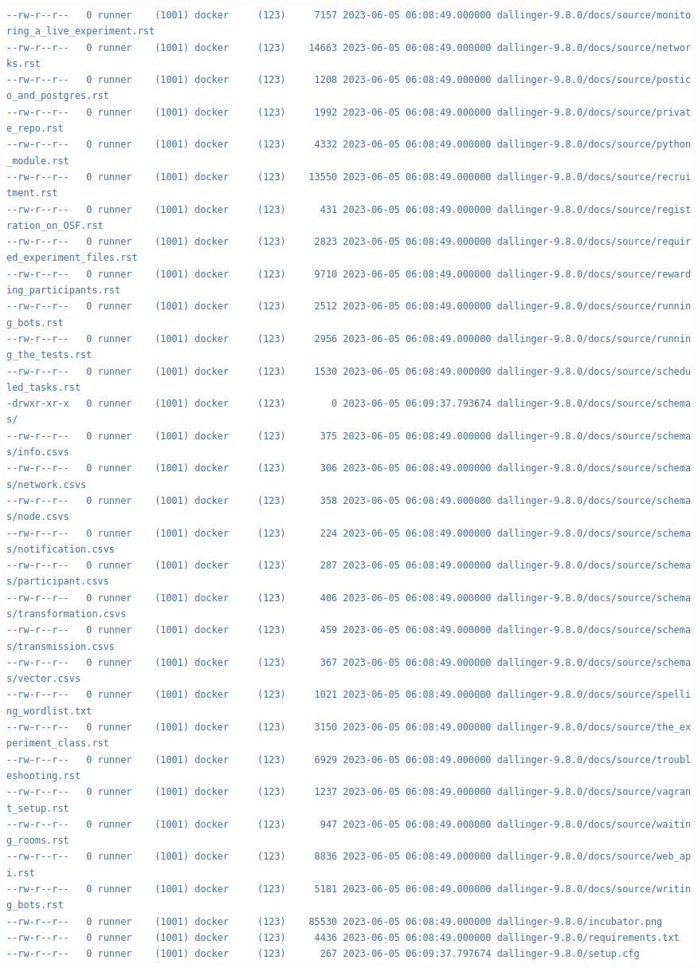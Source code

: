 ```diff
--rw-r--r--   0 runner    (1001) docker     (123)     7157 2023-06-05 06:08:49.000000 dallinger-9.8.0/docs/source/monitoring_a_live_experiment.rst
--rw-r--r--   0 runner    (1001) docker     (123)    14663 2023-06-05 06:08:49.000000 dallinger-9.8.0/docs/source/networks.rst
--rw-r--r--   0 runner    (1001) docker     (123)     1208 2023-06-05 06:08:49.000000 dallinger-9.8.0/docs/source/postico_and_postgres.rst
--rw-r--r--   0 runner    (1001) docker     (123)     1992 2023-06-05 06:08:49.000000 dallinger-9.8.0/docs/source/private_repo.rst
--rw-r--r--   0 runner    (1001) docker     (123)     4332 2023-06-05 06:08:49.000000 dallinger-9.8.0/docs/source/python_module.rst
--rw-r--r--   0 runner    (1001) docker     (123)    13550 2023-06-05 06:08:49.000000 dallinger-9.8.0/docs/source/recruitment.rst
--rw-r--r--   0 runner    (1001) docker     (123)      431 2023-06-05 06:08:49.000000 dallinger-9.8.0/docs/source/registration_on_OSF.rst
--rw-r--r--   0 runner    (1001) docker     (123)     2823 2023-06-05 06:08:49.000000 dallinger-9.8.0/docs/source/required_experiment_files.rst
--rw-r--r--   0 runner    (1001) docker     (123)     9710 2023-06-05 06:08:49.000000 dallinger-9.8.0/docs/source/rewarding_participants.rst
--rw-r--r--   0 runner    (1001) docker     (123)     2512 2023-06-05 06:08:49.000000 dallinger-9.8.0/docs/source/running_bots.rst
--rw-r--r--   0 runner    (1001) docker     (123)     2956 2023-06-05 06:08:49.000000 dallinger-9.8.0/docs/source/running_the_tests.rst
--rw-r--r--   0 runner    (1001) docker     (123)     1530 2023-06-05 06:08:49.000000 dallinger-9.8.0/docs/source/scheduled_tasks.rst
-drwxr-xr-x   0 runner    (1001) docker     (123)        0 2023-06-05 06:09:37.793674 dallinger-9.8.0/docs/source/schemas/
--rw-r--r--   0 runner    (1001) docker     (123)      375 2023-06-05 06:08:49.000000 dallinger-9.8.0/docs/source/schemas/info.csvs
--rw-r--r--   0 runner    (1001) docker     (123)      306 2023-06-05 06:08:49.000000 dallinger-9.8.0/docs/source/schemas/network.csvs
--rw-r--r--   0 runner    (1001) docker     (123)      358 2023-06-05 06:08:49.000000 dallinger-9.8.0/docs/source/schemas/node.csvs
--rw-r--r--   0 runner    (1001) docker     (123)      224 2023-06-05 06:08:49.000000 dallinger-9.8.0/docs/source/schemas/notification.csvs
--rw-r--r--   0 runner    (1001) docker     (123)      287 2023-06-05 06:08:49.000000 dallinger-9.8.0/docs/source/schemas/participant.csvs
--rw-r--r--   0 runner    (1001) docker     (123)      406 2023-06-05 06:08:49.000000 dallinger-9.8.0/docs/source/schemas/transformation.csvs
--rw-r--r--   0 runner    (1001) docker     (123)      459 2023-06-05 06:08:49.000000 dallinger-9.8.0/docs/source/schemas/transmission.csvs
--rw-r--r--   0 runner    (1001) docker     (123)      367 2023-06-05 06:08:49.000000 dallinger-9.8.0/docs/source/schemas/vector.csvs
--rw-r--r--   0 runner    (1001) docker     (123)     1021 2023-06-05 06:08:49.000000 dallinger-9.8.0/docs/source/spelling_wordlist.txt
--rw-r--r--   0 runner    (1001) docker     (123)     3150 2023-06-05 06:08:49.000000 dallinger-9.8.0/docs/source/the_experiment_class.rst
--rw-r--r--   0 runner    (1001) docker     (123)     6929 2023-06-05 06:08:49.000000 dallinger-9.8.0/docs/source/troubleshooting.rst
--rw-r--r--   0 runner    (1001) docker     (123)     1237 2023-06-05 06:08:49.000000 dallinger-9.8.0/docs/source/vagrant_setup.rst
--rw-r--r--   0 runner    (1001) docker     (123)      947 2023-06-05 06:08:49.000000 dallinger-9.8.0/docs/source/waiting_rooms.rst
--rw-r--r--   0 runner    (1001) docker     (123)     8836 2023-06-05 06:08:49.000000 dallinger-9.8.0/docs/source/web_api.rst
--rw-r--r--   0 runner    (1001) docker     (123)     5181 2023-06-05 06:08:49.000000 dallinger-9.8.0/docs/source/writing_bots.rst
--rw-r--r--   0 runner    (1001) docker     (123)    85530 2023-06-05 06:08:49.000000 dallinger-9.8.0/incubator.png
--rw-r--r--   0 runner    (1001) docker     (123)     4436 2023-06-05 06:08:49.000000 dallinger-9.8.0/requirements.txt
--rw-r--r--   0 runner    (1001) docker     (123)      267 2023-06-05 06:09:37.797674 dallinger-9.8.0/setup.cfg
```